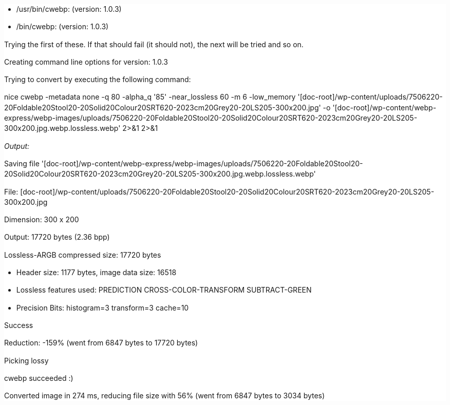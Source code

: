 - /usr/bin/cwebp: (version: 1.0.3)

- /bin/cwebp: (version: 1.0.3)

Trying the first of these. If that should fail (it should not), the next will be tried and so on.

Creating command line options for version: 1.0.3

Trying to convert by executing the following command:

nice cwebp -metadata none -q 80 -alpha_q '85' -near_lossless 60 -m 6 -low_memory '[doc-root]/wp-content/uploads/7506220-20Foldable20Stool20-20Solid20Colour20SRT620-2023cm20Grey20-20LS205-300x200.jpg' -o '[doc-root]/wp-content/webp-express/webp-images/uploads/7506220-20Foldable20Stool20-20Solid20Colour20SRT620-2023cm20Grey20-20LS205-300x200.jpg.webp.lossless.webp' 2>&1 2>&1


*Output:* 

Saving file '[doc-root]/wp-content/webp-express/webp-images/uploads/7506220-20Foldable20Stool20-20Solid20Colour20SRT620-2023cm20Grey20-20LS205-300x200.jpg.webp.lossless.webp'

File:      [doc-root]/wp-content/uploads/7506220-20Foldable20Stool20-20Solid20Colour20SRT620-2023cm20Grey20-20LS205-300x200.jpg

Dimension: 300 x 200

Output:    17720 bytes (2.36 bpp)

Lossless-ARGB compressed size: 17720 bytes

  * Header size: 1177 bytes, image data size: 16518

  * Lossless features used: PREDICTION CROSS-COLOR-TRANSFORM SUBTRACT-GREEN

  * Precision Bits: histogram=3 transform=3 cache=10


Success

Reduction: -159% (went from 6847 bytes to 17720 bytes)


Picking lossy

cwebp succeeded :)


Converted image in 274 ms, reducing file size with 56% (went from 6847 bytes to 3034 bytes)

